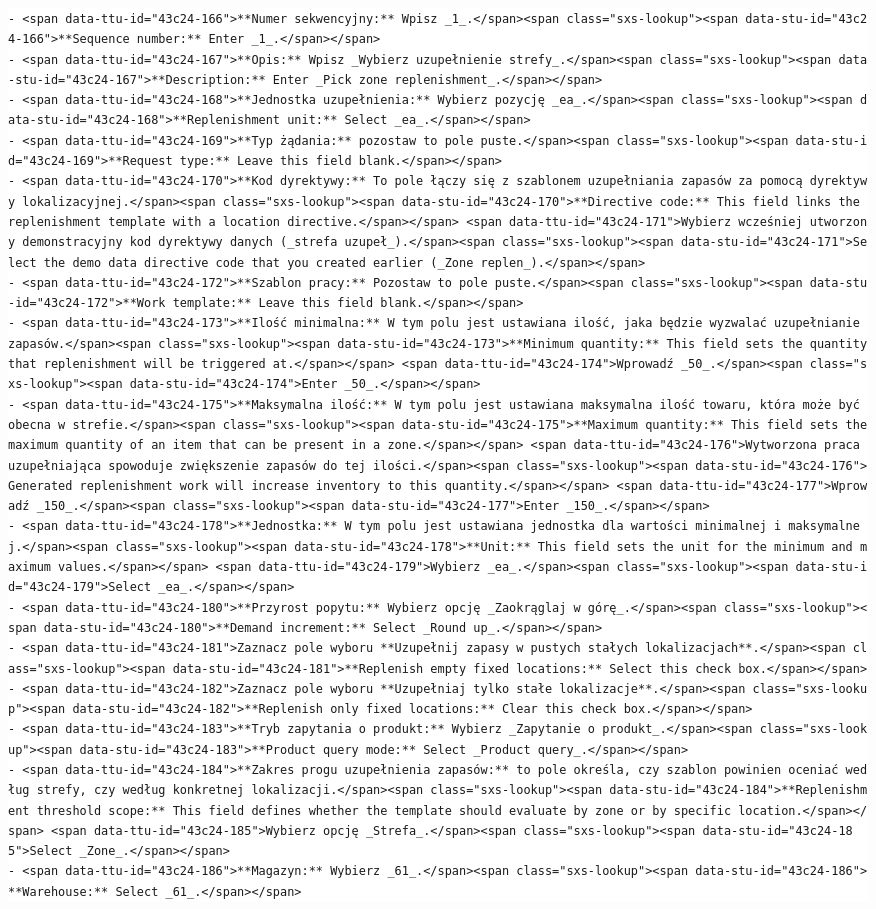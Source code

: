     - <span data-ttu-id="43c24-166">**Numer sekwencyjny:** Wpisz _1_.</span><span class="sxs-lookup"><span data-stu-id="43c24-166">**Sequence number:** Enter _1_.</span></span>
    - <span data-ttu-id="43c24-167">**Opis:** Wpisz _Wybierz uzupełnienie strefy_.</span><span class="sxs-lookup"><span data-stu-id="43c24-167">**Description:** Enter _Pick zone replenishment_.</span></span>
    - <span data-ttu-id="43c24-168">**Jednostka uzupełnienia:** Wybierz pozycję _ea_.</span><span class="sxs-lookup"><span data-stu-id="43c24-168">**Replenishment unit:** Select _ea_.</span></span>
    - <span data-ttu-id="43c24-169">**Typ żądania:** pozostaw to pole puste.</span><span class="sxs-lookup"><span data-stu-id="43c24-169">**Request type:** Leave this field blank.</span></span>
    - <span data-ttu-id="43c24-170">**Kod dyrektywy:** To pole łączy się z szablonem uzupełniania zapasów za pomocą dyrektywy lokalizacyjnej.</span><span class="sxs-lookup"><span data-stu-id="43c24-170">**Directive code:** This field links the replenishment template with a location directive.</span></span> <span data-ttu-id="43c24-171">Wybierz wcześniej utworzony demonstracyjny kod dyrektywy danych (_strefa uzupeł_).</span><span class="sxs-lookup"><span data-stu-id="43c24-171">Select the demo data directive code that you created earlier (_Zone replen_).</span></span>
    - <span data-ttu-id="43c24-172">**Szablon pracy:** Pozostaw to pole puste.</span><span class="sxs-lookup"><span data-stu-id="43c24-172">**Work template:** Leave this field blank.</span></span>
    - <span data-ttu-id="43c24-173">**Ilość minimalna:** W tym polu jest ustawiana ilość, jaka będzie wyzwalać uzupełnianie zapasów.</span><span class="sxs-lookup"><span data-stu-id="43c24-173">**Minimum quantity:** This field sets the quantity that replenishment will be triggered at.</span></span> <span data-ttu-id="43c24-174">Wprowadź _50_.</span><span class="sxs-lookup"><span data-stu-id="43c24-174">Enter _50_.</span></span>
    - <span data-ttu-id="43c24-175">**Maksymalna ilość:** W tym polu jest ustawiana maksymalna ilość towaru, która może być obecna w strefie.</span><span class="sxs-lookup"><span data-stu-id="43c24-175">**Maximum quantity:** This field sets the maximum quantity of an item that can be present in a zone.</span></span> <span data-ttu-id="43c24-176">Wytworzona praca uzupełniająca spowoduje zwiększenie zapasów do tej ilości.</span><span class="sxs-lookup"><span data-stu-id="43c24-176">Generated replenishment work will increase inventory to this quantity.</span></span> <span data-ttu-id="43c24-177">Wprowadź _150_.</span><span class="sxs-lookup"><span data-stu-id="43c24-177">Enter _150_.</span></span>
    - <span data-ttu-id="43c24-178">**Jednostka:** W tym polu jest ustawiana jednostka dla wartości minimalnej i maksymalnej.</span><span class="sxs-lookup"><span data-stu-id="43c24-178">**Unit:** This field sets the unit for the minimum and maximum values.</span></span> <span data-ttu-id="43c24-179">Wybierz _ea_.</span><span class="sxs-lookup"><span data-stu-id="43c24-179">Select _ea_.</span></span>
    - <span data-ttu-id="43c24-180">**Przyrost popytu:** Wybierz opcję _Zaokrąglaj w górę_.</span><span class="sxs-lookup"><span data-stu-id="43c24-180">**Demand increment:** Select _Round up_.</span></span>
    - <span data-ttu-id="43c24-181">Zaznacz pole wyboru **Uzupełnij zapasy w pustych stałych lokalizacjach**.</span><span class="sxs-lookup"><span data-stu-id="43c24-181">**Replenish empty fixed locations:** Select this check box.</span></span>
    - <span data-ttu-id="43c24-182">Zaznacz pole wyboru **Uzupełniaj tylko stałe lokalizacje**.</span><span class="sxs-lookup"><span data-stu-id="43c24-182">**Replenish only fixed locations:** Clear this check box.</span></span>
    - <span data-ttu-id="43c24-183">**Tryb zapytania o produkt:** Wybierz _Zapytanie o produkt_.</span><span class="sxs-lookup"><span data-stu-id="43c24-183">**Product query mode:** Select _Product query_.</span></span>
    - <span data-ttu-id="43c24-184">**Zakres progu uzupełnienia zapasów:** to pole określa, czy szablon powinien oceniać według strefy, czy według konkretnej lokalizacji.</span><span class="sxs-lookup"><span data-stu-id="43c24-184">**Replenishment threshold scope:** This field defines whether the template should evaluate by zone or by specific location.</span></span> <span data-ttu-id="43c24-185">Wybierz opcję _Strefa_.</span><span class="sxs-lookup"><span data-stu-id="43c24-185">Select _Zone_.</span></span>
    - <span data-ttu-id="43c24-186">**Magazyn:** Wybierz _61_.</span><span class="sxs-lookup"><span data-stu-id="43c24-186">**Warehouse:** Select _61_.</span></span>
